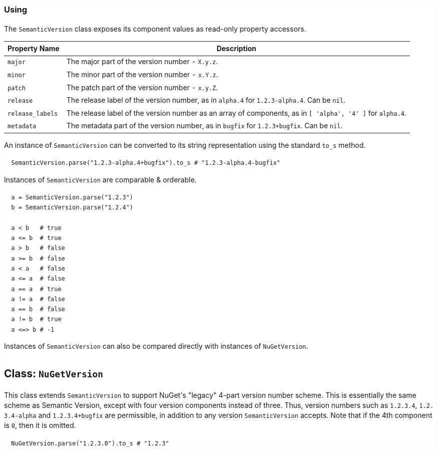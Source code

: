 ### Using

The `SemanticVersion` class exposes its component values as read-only property accessors.

| Property Name    | Description                                                                                                |
| ---------------- | ---------------------------------------------------------------------------------------------------------- |
| `major`          | The major part of the version number - `X.y.z`.                                                            |
| `minor`          | The minor part of the version number - `x.Y.z`.                                                            |
| `patch`          | The patch part of the version number - `x.y.Z`.                                                            |
| `release`        | The release label of the version number, as in `alpha.4` for `1.2.3-alpha.4`. Can be `nil`.                |
| `release_labels` | The release label of the version number as an array of components, as in `[ 'alpha', '4' ]` for `alpha.4`. |
| `metadata`       | The metadata part of the version number, as in `bugfix` for `1.2.3+bugfix`. Can be `nil`.                  |

An instance of `SemanticVersion` can be converted to its string representation using the standard `to_s` method.

```
  SemanticVersion.parse("1.2.3-alpha.4+bugfix").to_s # "1.2.3-alpha.4-bugfix"
```

Instances of `SemanticVersion` are comparable & orderable.

```
  a = SemanticVersion.parse("1.2.3")
  b = SemanticVersion.parse("1.2.4")
  
  a < b   # true
  a <= b  # true
  a > b   # false
  a >= b  # false
  a < a   # false
  a <= a  # false
  a == a  # true
  a != a  # false
  a == b  # false
  a != b  # true
  a <=> b # -1
```

Instances of `SemanticVersion` can also be compared directly with instances of `NuGetVersion`.

## Class: `NuGetVersion`

This class extends `SemanticVersion` to support NuGet's "legacy" 4-part version number scheme. This is essentially the same scheme as Semantic Version, except with four version components instead of three. Thus, version numbers such as `1.2.3.4`, `1.2.3.4-alpha` and `1.2.3.4+bugfix` are permissible, in addition to any version `SemanticVersion` accepts. Note that if the 4th component is `0`, then it is omitted.

```
  NuGetVersion.parse("1.2.3.0").to_s # "1.2.3"
```
